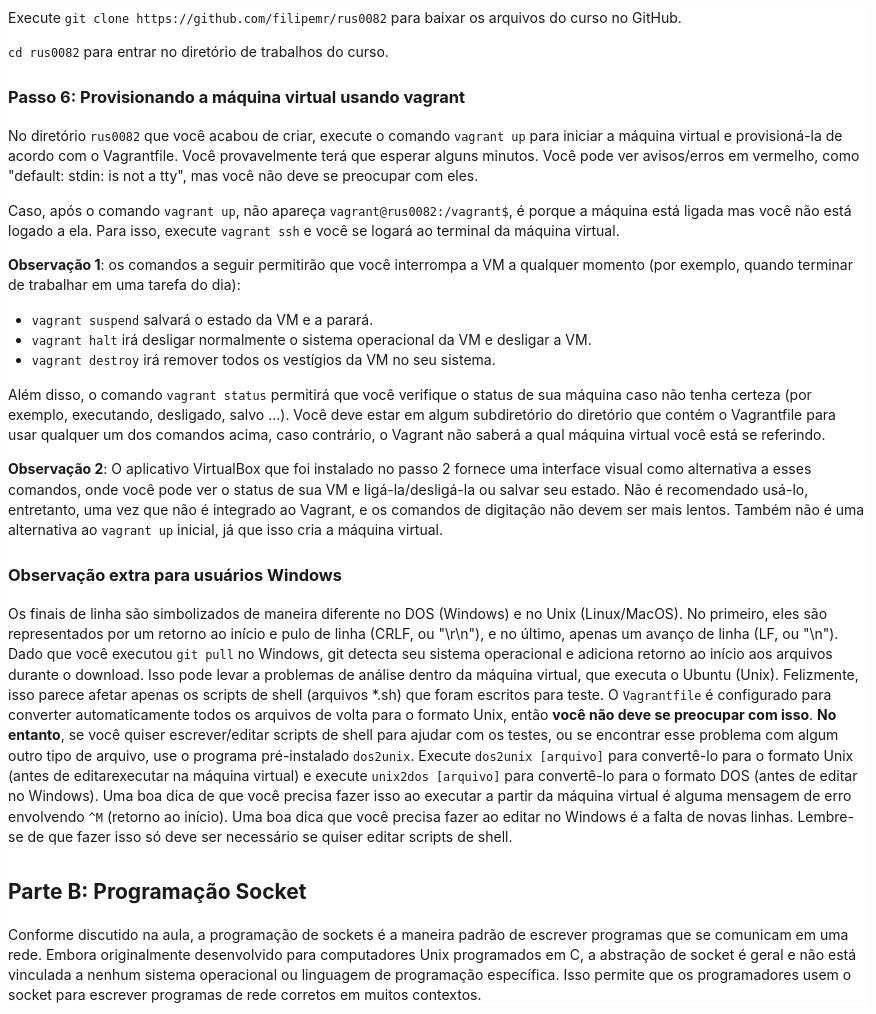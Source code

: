 Execute `git clone https://github.com/filipemr/rus0082` para baixar os arquivos do curso no GitHub.

`cd rus0082` para entrar no diretório de trabalhos do curso.

### Passo 6: Provisionando a máquina virtual usando vagrant

No diretório `rus0082` que você acabou de criar, execute o comando `vagrant up` para iniciar a máquina virtual e provisioná-la de acordo com o Vagrantfile. Você provavelmente terá que esperar alguns minutos. Você pode ver avisos/erros em vermelho, como "default: stdin: is not a tty", mas você não deve se preocupar com eles.

Caso, após o comando `vagrant up`, não apareça `vagrant@rus0082:/vagrant$`, é porque a máquina está ligada mas você não está logado a ela. Para isso, execute `vagrant ssh` e você se logará ao terminal da máquina virtual.

**Observação 1**: os comandos a seguir permitirão que você interrompa a VM a qualquer momento (por exemplo, quando terminar de trabalhar em uma tarefa do dia):
* `vagrant suspend` salvará o estado da VM e a parará.
* `vagrant halt` irá desligar normalmente o sistema operacional da VM e desligar a VM.
* `vagrant destroy` irá remover todos os vestígios da VM no seu sistema.

Além disso, o comando `vagrant status` permitirá que você verifique o status de sua máquina caso não tenha certeza (por exemplo, executando, desligado, salvo ...). Você deve estar em algum subdiretório do diretório que contém o Vagrantfile para usar qualquer um dos comandos acima, caso contrário, o Vagrant não saberá a qual máquina virtual você está se referindo.

**Observação 2**: O aplicativo VirtualBox que foi instalado no passo 2 fornece uma interface visual como alternativa a esses comandos, onde você pode ver o status de sua VM e ligá-la/desligá-la ou salvar seu estado. Não é recomendado usá-lo, entretanto, uma vez que não é integrado ao Vagrant, e os comandos de digitação não devem ser mais lentos. Também não é uma alternativa ao `vagrant up` inicial, já que isso cria a máquina virtual.
### Observação extra para usuários Windows

Os finais de linha são simbolizados de maneira diferente no DOS (Windows) e no Unix
(Linux/MacOS). No primeiro, eles são representados por um retorno ao início e pulo de linha (CRLF, ou "\r\n"), e no último, apenas um avanço de linha (LF, ou "\n"). Dado que você executou `git pull` no Windows, git detecta seu sistema operacional e adiciona retorno ao início aos arquivos durante o download. Isso pode levar a problemas de análise dentro da máquina virtual, que executa o Ubuntu (Unix). Felizmente, isso parece afetar apenas os scripts de shell (arquivos \*.sh) que foram escritos para teste. O `Vagrantfile` é configurado para converter automaticamente todos os arquivos de volta para o formato Unix, então **você não deve se preocupar com isso**. **No entanto**, se você quiser escrever/editar scripts de shell para ajudar com os testes, ou se encontrar esse problema com algum outro tipo de arquivo, use o programa pré-instalado `dos2unix`. Execute `dos2unix [arquivo]` para convertê-lo para o formato Unix (antes de editarexecutar na máquina virtual) e execute `unix2dos [arquivo]` para convertê-lo para o formato DOS (antes de editar no Windows). Uma boa dica de que você precisa fazer isso ao executar a partir da máquina virtual é alguma mensagem de erro envolvendo `^M` (retorno ao início). Uma boa dica que você precisa fazer ao editar no Windows é a falta de novas linhas. Lembre-se de que fazer isso só deve ser necessário se quiser editar scripts de shell.

## Parte B: Programação Socket

Conforme discutido na aula, a programação de sockets é a maneira padrão de escrever programas que se comunicam em uma rede. Embora originalmente desenvolvido para computadores Unix programados em C, a abstração de socket é geral e não está vinculada a nenhum sistema operacional ou linguagem de programação específica. Isso permite que os programadores usem o socket para escrever programas de rede corretos em muitos contextos.
